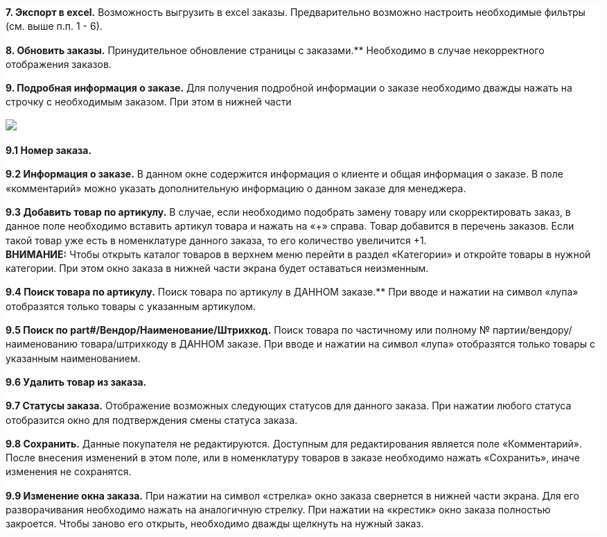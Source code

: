 


**7. Экспорт в excel.** Возможность выгрузить в excel заказы. Предварительно возможно настроить необходимые фильтры (см. выше п.п. 1 - 6). 



**8. Обновить заказы.** Принудительное обновление страницы с заказами.** Необходимо в случае некорректного отображения заказов.


**9. Подробная информация о заказе.** Для получения подробной информации о заказе необходимо дважды нажать на строчку с необходимым заказом. При этом в нижней части 

![][img28]

**9.1 Номер заказа.** 


**9.2 Информация о заказе.** В данном окне содержится информация о клиенте и общая информация о заказе. В поле «комментарий» можно указать дополнительную информацию о данном заказе для менеджера. 




**9.3 Добавить товар по артикулу.** В случае, если необходимо подобрать замену товару или скорректировать заказ, в данное поле необходимо вставить артикул товара и нажать на «+» справа. Товар добавится в перечень заказов. Если такой товар уже есть в номенклатуре данного заказа, то его количество увеличится +1.  
**ВНИМАНИЕ:** Чтобы открыть каталог товаров в верхнем меню перейти в раздел «Категории» и откройте товары в нужной категории. При этом окно заказа в нижней части экрана будет оставаться неизменным. 



**9.4 Поиск товара по артикулу.** Поиск товара по артикулу в ДАННОМ заказе.** При вводе и нажатии на символ «лупа» отобразятся только товары с указанным артикулом. 


**9.5 Поиск по part#/Вендор/Наименование/Штрихкод.**  Поиск товара по частичному или полному № партии/вендору/наименованию товара/штрихкоду в ДАННОМ заказе. При вводе и нажатии на символ «лупа» отобразятся только товары с указанным наименованием.


**9.6 Удалить товар из заказа.** 


**9.7 Статусы заказа.** Отображение возможных следующих статусов для данного заказа. При нажатии любого статуса отобразится окно для подтверждения смены статуса заказа.


**9.8 Сохранить.**  Данные покупателя не редактируются. Доступным для редактирования является поле «Комментарий». После внесения изменений в этом поле, или в номенклатуру товаров в заказе необходимо нажать «Сохранить», иначе изменения не сохранятся. 





**9.9 Изменение окна заказа.** При нажатии на символ «стрелка» окно заказа свернется в нижней части экрана. Для его разворачивания необходимо нажать на аналогичную стрелку. При нажатии на «крестик» окно заказа полностью закроется. Чтобы заново его открыть, необходимо дважды щелкнуть на нужный заказ.




[img1]: 1interface.png
[img2]: 2shops.png
[img3]: 3categories.png
[img4]: 4shop.png
[img5]: 5orders.png
[img6]: 6terminal.png
[img7]: 7shops.png
[img8]: 8new_shop.png
[img9]: 9form.png
[img10]: 10shops.png
[img11]: 11card.png
[img12]: 12sales.png
[img13]: 13status.png
[img14]: 14delete.png
[img15]: 15params.png
[img16]: 16goods.png
[img17]: 17column.png
[img18]: 18size.png
[img19]: 19flag.png
[img20]: 20categ.png
[img21]: 21shops.png
[img22]: 22mark.png
[img23]: 23mark.png
[img24]: 24update.png
[img25]: 25quantity.png
[img26]: 26orders.png
[img27]: 27info.png
[img28]: 28order.png
[img29]: 29ip.png